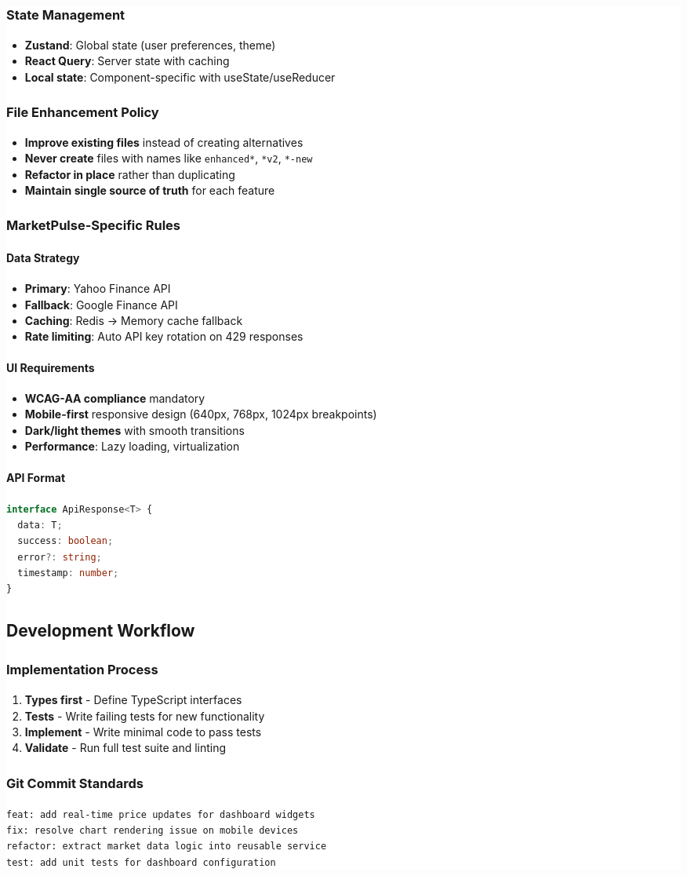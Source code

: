 ### State Management

- **Zustand**: Global state (user preferences, theme)
- **React Query**: Server state with caching
- **Local state**: Component-specific with useState/useReducer

### File Enhancement Policy

- **Improve existing files** instead of creating alternatives
- **Never create** files with names like `enhanced*`, `*v2`, `*-new`
- **Refactor in place** rather than duplicating
- **Maintain single source of truth** for each feature

### MarketPulse-Specific Rules

#### Data Strategy

- **Primary**: Yahoo Finance API
- **Fallback**: Google Finance API
- **Caching**: Redis → Memory cache fallback
- **Rate limiting**: Auto API key rotation on 429 responses

#### UI Requirements

- **WCAG-AA compliance** mandatory
- **Mobile-first** responsive design (640px, 768px, 1024px breakpoints)
- **Dark/light themes** with smooth transitions
- **Performance**: Lazy loading, virtualization

#### API Format

```typescript
interface ApiResponse<T> {
  data: T;
  success: boolean;
  error?: string;
  timestamp: number;
}
```

## Development Workflow

### Implementation Process

1. **Types first** - Define TypeScript interfaces
2. **Tests** - Write failing tests for new functionality
3. **Implement** - Write minimal code to pass tests
4. **Validate** - Run full test suite and linting

### Git Commit Standards

```bash
feat: add real-time price updates for dashboard widgets
fix: resolve chart rendering issue on mobile devices
refactor: extract market data logic into reusable service
test: add unit tests for dashboard configuration
```
